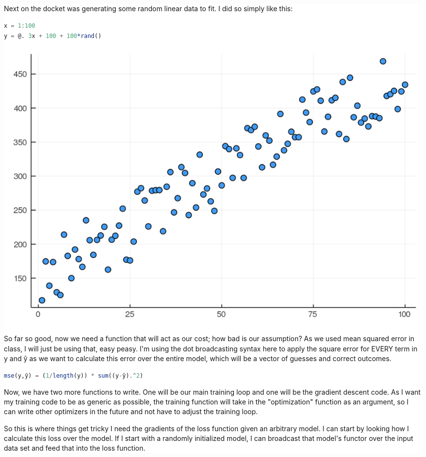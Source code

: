 Next on the docket was generating some random linear data to fit. I did so simply like this:

```julia
x = 1:100
y = @. 3x + 100 + 100*rand()
```


![](/assets/Screen-Shot-2020-02-04-at-2.12.29-PM.png)

So far so good, now we need a function that will act as our cost; how bad is our assumption? As we used mean squared error in class, I will just be using that, easy peasy. I'm using the dot broadcasting syntax here to apply the square error for EVERY term in y and ŷ as we want to calculate this error over the entire model, which will be a vector of guesses and correct outcomes.

```julia
mse(y,ŷ) = (1/length(y)) * sum((y-ŷ).^2)
```

Now, we have two more functions to write. One will be our main training loop and one will be the gradient descent code. As I want my training code to be as generic as possible, the training function will take in the "optimization" function as an argument, so I can write other optimizers in the future and not have to adjust the training loop.

So this is where things get tricky  I need the gradients of the loss function given an arbitrary model. I can start by looking how I calculate this loss over the model. If I start with a randomly initialized model, I can broadcast that model's functor over the input data set and feed that into the loss function.

